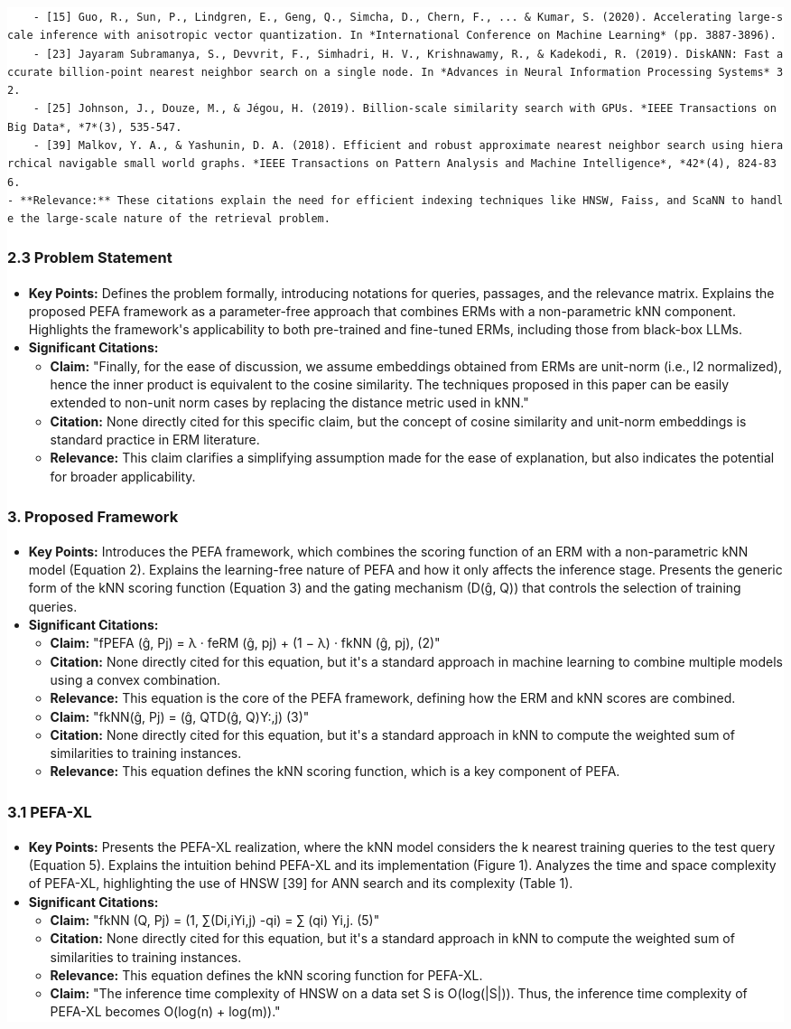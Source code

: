         - [15] Guo, R., Sun, P., Lindgren, E., Geng, Q., Simcha, D., Chern, F., ... & Kumar, S. (2020). Accelerating large-scale inference with anisotropic vector quantization. In *International Conference on Machine Learning* (pp. 3887-3896).
        - [23] Jayaram Subramanya, S., Devvrit, F., Simhadri, H. V., Krishnawamy, R., & Kadekodi, R. (2019). DiskANN: Fast accurate billion-point nearest neighbor search on a single node. In *Advances in Neural Information Processing Systems* 32.
        - [25] Johnson, J., Douze, M., & Jégou, H. (2019). Billion-scale similarity search with GPUs. *IEEE Transactions on Big Data*, *7*(3), 535-547.
        - [39] Malkov, Y. A., & Yashunin, D. A. (2018). Efficient and robust approximate nearest neighbor search using hierarchical navigable small world graphs. *IEEE Transactions on Pattern Analysis and Machine Intelligence*, *42*(4), 824-836.
    - **Relevance:** These citations explain the need for efficient indexing techniques like HNSW, Faiss, and ScaNN to handle the large-scale nature of the retrieval problem.


### 2.3 Problem Statement

- **Key Points:** Defines the problem formally, introducing notations for queries, passages, and the relevance matrix. Explains the proposed PEFA framework as a parameter-free approach that combines ERMs with a non-parametric kNN component. Highlights the framework's applicability to both pre-trained and fine-tuned ERMs, including those from black-box LLMs.
- **Significant Citations:**
    - **Claim:** "Finally, for the ease of discussion, we assume embeddings obtained from ERMs are unit-norm (i.e., l2 normalized), hence the inner product is equivalent to the cosine similarity. The techniques proposed in this paper can be easily extended to non-unit norm cases by replacing the distance metric used in kNN."
    - **Citation:** None directly cited for this specific claim, but the concept of cosine similarity and unit-norm embeddings is standard practice in ERM literature.
    - **Relevance:** This claim clarifies a simplifying assumption made for the ease of explanation, but also indicates the potential for broader applicability.


### 3. Proposed Framework

- **Key Points:** Introduces the PEFA framework, which combines the scoring function of an ERM with a non-parametric kNN model (Equation 2). Explains the learning-free nature of PEFA and how it only affects the inference stage. Presents the generic form of the kNN scoring function (Equation 3) and the gating mechanism (D(ĝ, Q)) that controls the selection of training queries.
- **Significant Citations:**
    - **Claim:** "fPEFA (ĝ, Pj) = λ · feRM (ĝ, pj) + (1 − λ) · fkNN (ĝ, pj), (2)"
    - **Citation:** None directly cited for this equation, but it's a standard approach in machine learning to combine multiple models using a convex combination.
    - **Relevance:** This equation is the core of the PEFA framework, defining how the ERM and kNN scores are combined.
    - **Claim:** "fkNN(ĝ, Pj) = (ĝ, QTD(ĝ, Q)Y:,j) (3)"
    - **Citation:** None directly cited for this equation, but it's a standard approach in kNN to compute the weighted sum of similarities to training instances.
    - **Relevance:** This equation defines the kNN scoring function, which is a key component of PEFA.


### 3.1 PEFA-XL

- **Key Points:** Presents the PEFA-XL realization, where the kNN model considers the k nearest training queries to the test query (Equation 5). Explains the intuition behind PEFA-XL and its implementation (Figure 1). Analyzes the time and space complexity of PEFA-XL, highlighting the use of HNSW [39] for ANN search and its complexity (Table 1).
- **Significant Citations:**
    - **Claim:** "fkNN (Q, Pj) = (1, ∑(Di,iYi,j) -qi) = ∑ (qi) Yi,j. (5)"
    - **Citation:** None directly cited for this equation, but it's a standard approach in kNN to compute the weighted sum of similarities to training instances.
    - **Relevance:** This equation defines the kNN scoring function for PEFA-XL.
    - **Claim:** "The inference time complexity of HNSW on a data set S is O(log(|S|)). Thus, the inference time complexity of PEFA-XL becomes O(log(n) + log(m))."